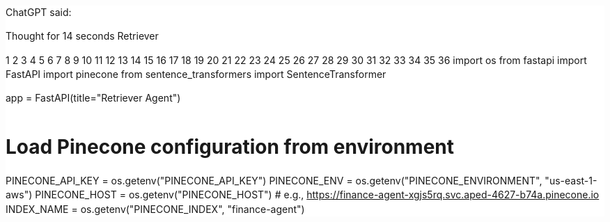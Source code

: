 
ChatGPT said:

Thought for 14 seconds
Retriever

1
2
3
4
5
6
7
8
9
10
11
12
13
14
15
16
17
18
19
20
21
22
23
24
25
26
27
28
29
30
31
32
33
34
35
36
import os
from fastapi import FastAPI
import pinecone
from sentence_transformers import SentenceTransformer

app = FastAPI(title="Retriever Agent")

# Load Pinecone configuration from environment
PINECONE_API_KEY = os.getenv("PINECONE_API_KEY")
PINECONE_ENV = os.getenv("PINECONE_ENVIRONMENT", "us-east-1-aws")
PINECONE_HOST = os.getenv("PINECONE_HOST")  # e.g., https://finance-agent-xgjs5rq.svc.aped-4627-b74a.pinecone.io
INDEX_NAME = os.getenv("PINECONE_INDEX", "finance-agent")
